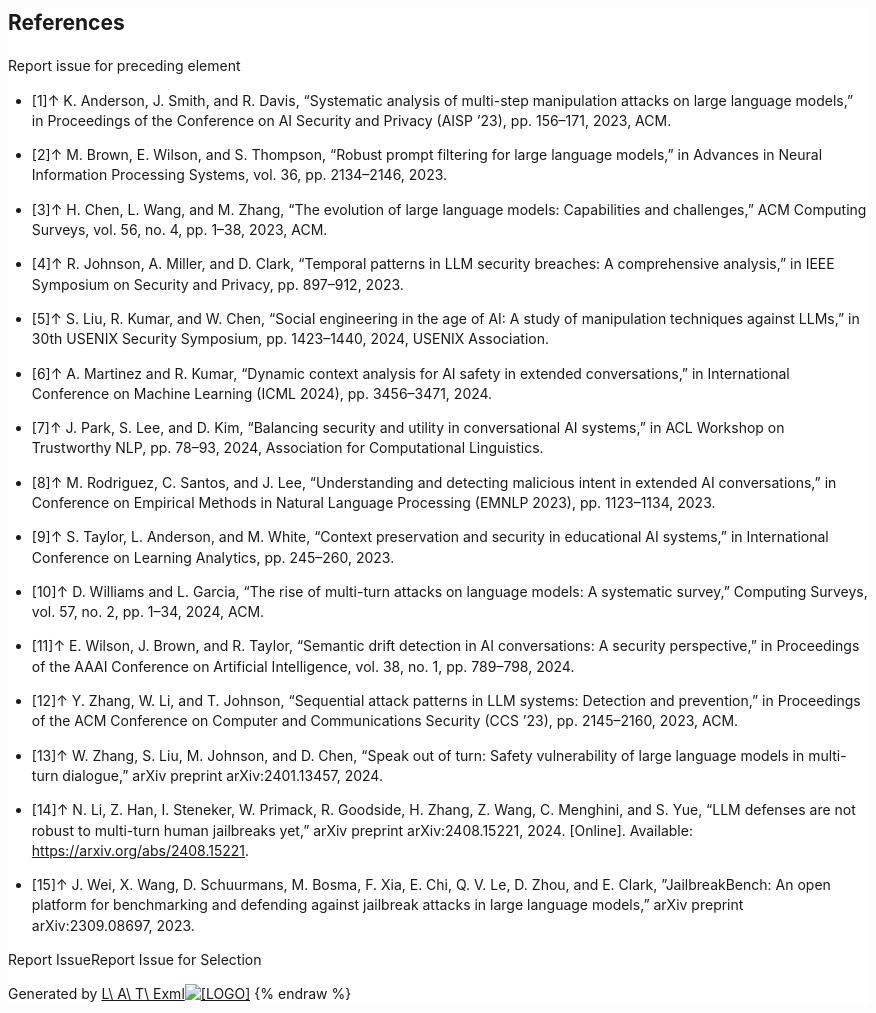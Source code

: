 ## References

Report issue for preceding element

- \[1\]↑ K. Anderson, J. Smith, and R. Davis, “Systematic analysis of multi-step manipulation attacks on large language models,” in Proceedings of the Conference on AI Security and Privacy (AISP ’23), pp. 156–171, 2023, ACM.

- \[2\]↑ M. Brown, E. Wilson, and S. Thompson, “Robust prompt filtering for large language models,” in Advances in Neural Information Processing Systems, vol. 36, pp. 2134–2146, 2023.

- \[3\]↑ H. Chen, L. Wang, and M. Zhang, “The evolution of large language models: Capabilities and challenges,” ACM Computing Surveys, vol. 56, no. 4, pp. 1–38, 2023, ACM.

- \[4\]↑ R. Johnson, A. Miller, and D. Clark, “Temporal patterns in LLM security breaches: A comprehensive analysis,” in IEEE Symposium on Security and Privacy, pp. 897–912, 2023.

- \[5\]↑ S. Liu, R. Kumar, and W. Chen, “Social engineering in the age of AI: A study of manipulation techniques against LLMs,” in 30th USENIX Security Symposium, pp. 1423–1440, 2024, USENIX Association.

- \[6\]↑ A. Martinez and R. Kumar, “Dynamic context analysis for AI safety in extended conversations,” in International Conference on Machine Learning (ICML 2024), pp. 3456–3471, 2024.

- \[7\]↑ J. Park, S. Lee, and D. Kim, “Balancing security and utility in conversational AI systems,” in ACL Workshop on Trustworthy NLP, pp. 78–93, 2024, Association for Computational Linguistics.

- \[8\]↑ M. Rodriguez, C. Santos, and J. Lee, “Understanding and detecting malicious intent in extended AI conversations,” in Conference on Empirical Methods in Natural Language Processing (EMNLP 2023), pp. 1123–1134, 2023.

- \[9\]↑ S. Taylor, L. Anderson, and M. White, “Context preservation and security in educational AI systems,” in International Conference on Learning Analytics, pp. 245–260, 2023.

- \[10\]↑ D. Williams and L. Garcia, “The rise of multi-turn attacks on language models: A systematic survey,” Computing Surveys, vol. 57, no. 2, pp. 1–34, 2024, ACM.

- \[11\]↑ E. Wilson, J. Brown, and R. Taylor, “Semantic drift detection in AI conversations: A security perspective,” in Proceedings of the AAAI Conference on Artificial Intelligence, vol. 38, no. 1, pp. 789–798, 2024.

- \[12\]↑ Y. Zhang, W. Li, and T. Johnson, “Sequential attack patterns in LLM systems: Detection and prevention,” in Proceedings of the ACM Conference on Computer and Communications Security (CCS ’23), pp. 2145–2160, 2023, ACM.

- \[13\]↑ W. Zhang, S. Liu, M. Johnson, and D. Chen, “Speak out of turn: Safety vulnerability of large language models in multi-turn dialogue,” arXiv preprint arXiv:2401.13457, 2024.

- \[14\]↑ N. Li, Z. Han, I. Steneker, W. Primack, R. Goodside, H. Zhang, Z. Wang, C. Menghini, and S. Yue, “LLM defenses are not robust to multi-turn human jailbreaks yet,” arXiv preprint arXiv:2408.15221, 2024\. \[Online\]. Available: https://arxiv.org/abs/2408.15221.

- \[15\]↑ J. Wei, X. Wang, D. Schuurmans, M. Bosma, F. Xia, E. Chi, Q. V. Le, D. Zhou, and E. Clark, ”JailbreakBench: An open platform for benchmarking and defending against jailbreak attacks in large language models,” arXiv preprint arXiv:2309.08697, 2023.


Report IssueReport Issue for Selection

Generated by
[L\\
A\\
T\\
Exml![[LOGO]](<Base64-Image-Removed>)](https://math.nist.gov/~BMiller/LaTeXML/)
{% endraw %}
